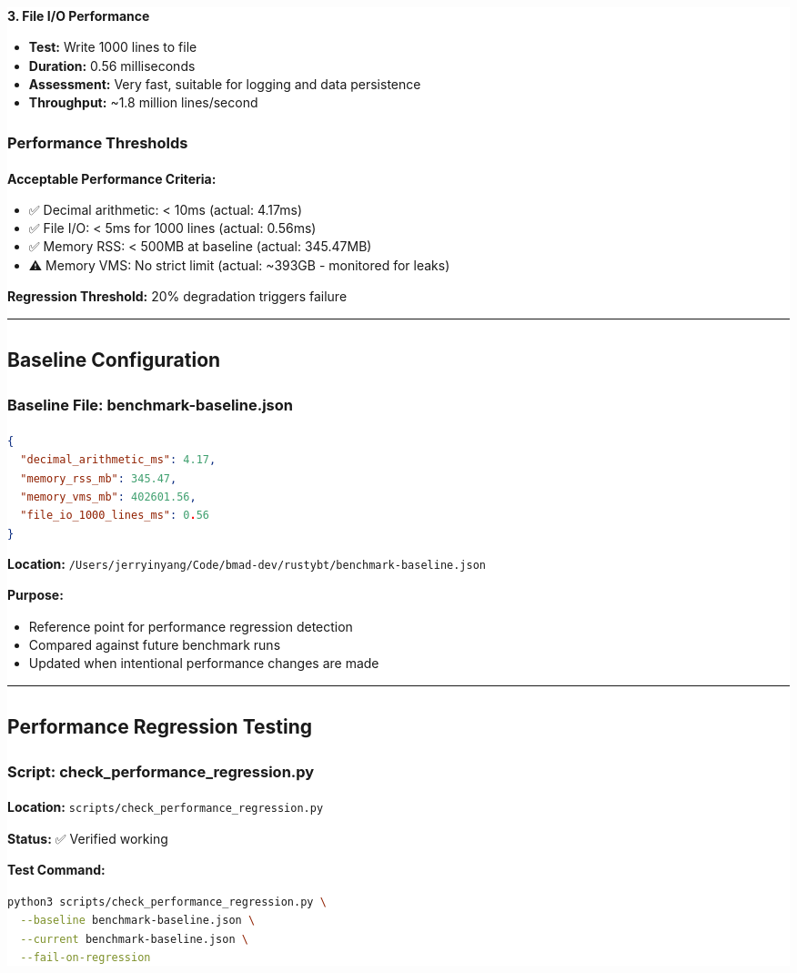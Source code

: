 **3. File I/O Performance**
- **Test:** Write 1000 lines to file
- **Duration:** 0.56 milliseconds
- **Assessment:** Very fast, suitable for logging and data persistence
- **Throughput:** ~1.8 million lines/second

### Performance Thresholds

**Acceptable Performance Criteria:**
- ✅ Decimal arithmetic: < 10ms (actual: 4.17ms)
- ✅ File I/O: < 5ms for 1000 lines (actual: 0.56ms)
- ✅ Memory RSS: < 500MB at baseline (actual: 345.47MB)
- ⚠️ Memory VMS: No strict limit (actual: ~393GB - monitored for leaks)

**Regression Threshold:** 20% degradation triggers failure

---

## Baseline Configuration

### Baseline File: benchmark-baseline.json

```json
{
  "decimal_arithmetic_ms": 4.17,
  "memory_rss_mb": 345.47,
  "memory_vms_mb": 402601.56,
  "file_io_1000_lines_ms": 0.56
}
```

**Location:** `/Users/jerryinyang/Code/bmad-dev/rustybt/benchmark-baseline.json`

**Purpose:**
- Reference point for performance regression detection
- Compared against future benchmark runs
- Updated when intentional performance changes are made

---

## Performance Regression Testing

### Script: check_performance_regression.py

**Location:** `scripts/check_performance_regression.py`

**Status:** ✅ Verified working

**Test Command:**
```bash
python3 scripts/check_performance_regression.py \
  --baseline benchmark-baseline.json \
  --current benchmark-baseline.json \
  --fail-on-regression
```
